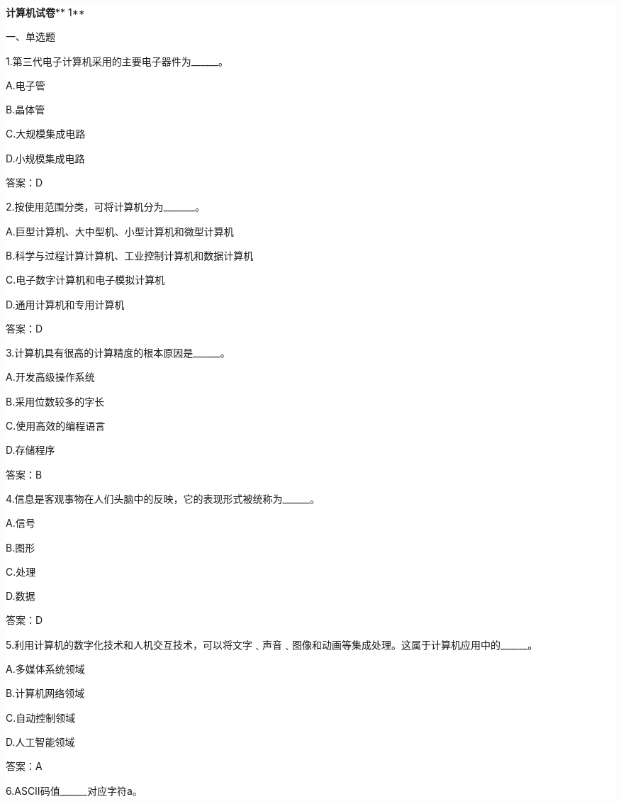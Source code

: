 **计算机试卷**** 1**

一、单选题

1.第三代电子计算机采用的主要电子器件为\_\_\_\_\_\_。

A.电子管

B.晶体管

C.大规模集成电路

D.小规模集成电路

答案：D

2.按使用范围分类，可将计算机分为\_\_\_\_\_\_\_。

A.巨型计算机、大中型机、小型计算机和微型计算机

B.科学与过程计算计算机、工业控制计算机和数据计算机

C.电子数字计算机和电子模拟计算机

D.通用计算机和专用计算机

答案：D

3.计算机具有很高的计算精度的根本原因是\_\_\_\_\_\_。

A.开发高级操作系统

B.采用位数较多的字长

C.使用高效的编程语言

D.存储程序

答案：B

4.信息是客观事物在人们头脑中的反映，它的表现形式被统称为\_\_\_\_\_\_。

A.信号

B.图形

C.处理

D.数据

答案：D

5.利用计算机的数字化技术和人机交互技术，可以将文字﹑声音﹑图像和动画等集成处理。这属于计算机应用中的\_\_\_\_\_\_。

A.多媒体系统领域

B.计算机网络领域

C.自动控制领域

D.人工智能领域

答案：A

6.ASCII码值\_\_\_\_\_\_对应字符a。

